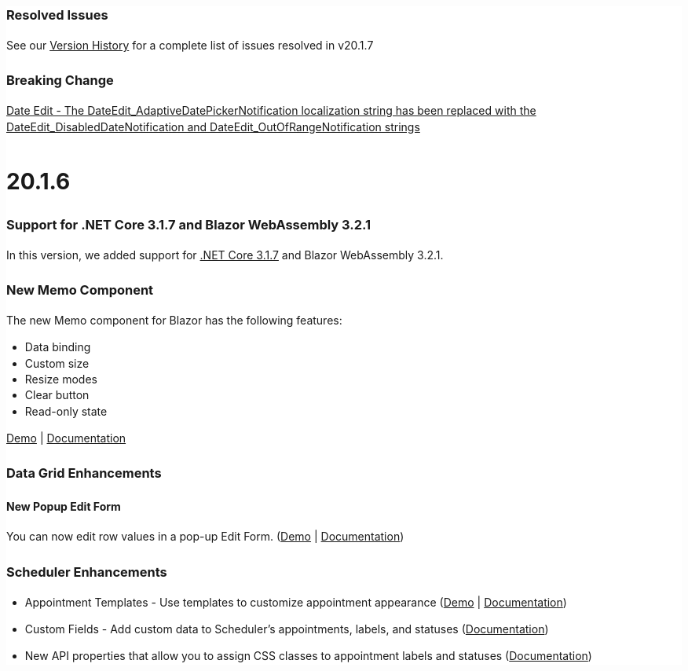 ### Resolved Issues
See our [Version History](https://supportcenter.devexpress.com/versionhistory?platformsWithProducts=3c616c71-03dc-46b9-a54f-1334a22dffe7&entries=ResolvedIssues&startBuildName=20.1.7&endBuildName=&buildsMode=Single&hasPlatformsWithProducts=true) for a complete list of issues resolved in v20.1.7

### Breaking Change
[Date Edit - The DateEdit_AdaptiveDatePickerNotification localization string has been replaced with the DateEdit_DisabledDateNotification and DateEdit_OutOfRangeNotification strings](https://supportcenter.devexpress.com/ticket/details/t933584/)


# 20.1.6

### Support for .NET Core 3.1.7 and Blazor WebAssembly 3.2.1

In this version, we added support for [.NET Core 3.1.7](https://devblogs.microsoft.com/dotnet/net-core-august-2020/) and Blazor WebAssembly 3.2.1.

### New Memo Component

The new Memo component for Blazor has the following features:
 
* Data binding
* Custom size
* Resize modes
* Clear button
* Read-only state

[Demo](https://demos.devexpress.com/blazor/Memo) | [Documentation]( https://docs.devexpress.com/Blazor/DevExpress.Blazor.DxMemo)

### Data Grid Enhancements

#### New Popup Edit Form

You can now edit row values in a pop-up Edit Form. ([Demo](https://demos.devexpress.com/blazor/GridEditData) | [Documentation](https://docs.devexpress.com/Blazor/DevExpress.Blazor.DxDataGrid-1#edit-data))

### Scheduler Enhancements

* Appointment Templates - Use templates to customize appointment appearance ([Demo](https://demos.devexpress.com/blazor/SchedulerTemplates#AppointmentTemplates) | [Documentation](https://docs.devexpress.com/Blazor/DevExpress.Blazor.DxScheduler#templates))

* Custom Fields - Add custom data to Scheduler’s appointments, labels, and statuses ([Documentation](https://docs.devexpress.com/Blazor/DevExpress.Blazor.DxScheduler#custom-fields))

* New API properties that allow you to assign CSS classes to appointment labels and statuses ([Documentation](https://docs.devexpress.com/Blazor/DevExpress.Blazor.DxSchedulerAppointmentLabelItem._members))

